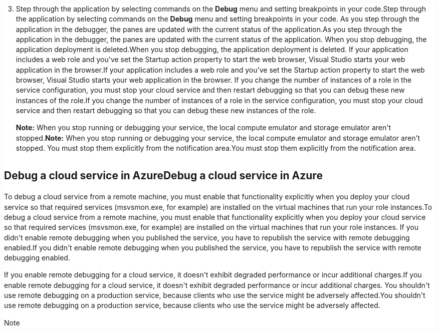 3. <span data-ttu-id="4436c-126">Step through the application by selecting commands on the **Debug** menu and setting breakpoints in your code.</span><span class="sxs-lookup"><span data-stu-id="4436c-126">Step through the application by selecting commands on the **Debug** menu and setting breakpoints in your code.</span></span> <span data-ttu-id="4436c-127">As you step through the application in the debugger, the panes are updated with the current status of the application.</span><span class="sxs-lookup"><span data-stu-id="4436c-127">As you step through the application in the debugger, the panes are updated with the current status of the application.</span></span> <span data-ttu-id="4436c-128">When you stop debugging, the application deployment is deleted.</span><span class="sxs-lookup"><span data-stu-id="4436c-128">When you stop debugging, the application deployment is deleted.</span></span> <span data-ttu-id="4436c-129">If your application includes a web role and you've set the Startup action property to start the web browser, Visual Studio starts your web application in the browser.</span><span class="sxs-lookup"><span data-stu-id="4436c-129">If your application includes a web role and you've set the Startup action property to start the web browser, Visual Studio starts your web application in the browser.</span></span> <span data-ttu-id="4436c-130">If you change the number of instances of a role in the service configuration, you must stop your cloud service and then restart debugging so that you can debug these new instances of the role.</span><span class="sxs-lookup"><span data-stu-id="4436c-130">If you change the number of instances of a role in the service configuration, you must stop your cloud service and then restart debugging so that you can debug these new instances of the role.</span></span>

    <span data-ttu-id="4436c-131">**Note:** When you stop running or debugging your service, the local compute emulator and storage emulator aren't stopped.</span><span class="sxs-lookup"><span data-stu-id="4436c-131">**Note:** When you stop running or debugging your service, the local compute emulator and storage emulator aren't stopped.</span></span> <span data-ttu-id="4436c-132">You must stop them explicitly from the notification area.</span><span class="sxs-lookup"><span data-stu-id="4436c-132">You must stop them explicitly from the notification area.</span></span>

## <a name="debug-a-cloud-service-in-azure"></a><span data-ttu-id="4436c-133">Debug a cloud service in Azure</span><span class="sxs-lookup"><span data-stu-id="4436c-133">Debug a cloud service in Azure</span></span>
<span data-ttu-id="4436c-134">To debug a cloud service from a remote machine, you must enable that functionality explicitly when you deploy your cloud service so that required services (msvsmon.exe, for example) are installed on the virtual machines that run your role instances.</span><span class="sxs-lookup"><span data-stu-id="4436c-134">To debug a cloud service from a remote machine, you must enable that functionality explicitly when you deploy your cloud service so that required services (msvsmon.exe, for example) are installed on the virtual machines that run your role instances.</span></span> <span data-ttu-id="4436c-135">If you didn't enable remote debugging when you published the service, you have to republish the service with remote debugging enabled.</span><span class="sxs-lookup"><span data-stu-id="4436c-135">If you didn't enable remote debugging when you published the service, you have to republish the service with remote debugging enabled.</span></span>

<span data-ttu-id="4436c-136">If you enable remote debugging for a cloud service, it doesn't exhibit degraded performance or incur additional charges.</span><span class="sxs-lookup"><span data-stu-id="4436c-136">If you enable remote debugging for a cloud service, it doesn't exhibit degraded performance or incur additional charges.</span></span> <span data-ttu-id="4436c-137">You shouldn't use remote debugging on a production service, because clients who use the service might be adversely affected.</span><span class="sxs-lookup"><span data-stu-id="4436c-137">You shouldn't use remote debugging on a production service, because clients who use the service might be adversely affected.</span></span>

> [!NOTE]